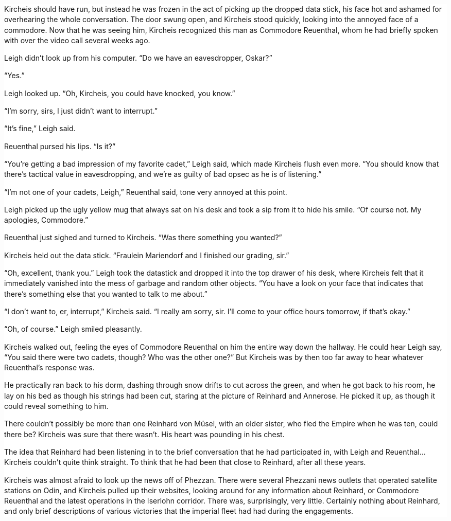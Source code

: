 Kircheis should have run, but instead he was frozen in the act of picking up the dropped data stick, his face hot and ashamed for overhearing the whole conversation. The door swung open, and Kircheis stood quickly, looking into the annoyed face of a commodore. Now that he was seeing him, Kircheis recognized this man as Commodore Reuenthal, whom he had briefly spoken with over the video call several weeks ago.

Leigh didn’t look up from his computer. “Do we have an eavesdropper, Oskar?”

“Yes.”

Leigh looked up. “Oh, Kircheis, you could have knocked, you know.”

“I’m sorry, sirs, I just didn’t want to interrupt.”

“It’s fine,” Leigh said.

Reuenthal pursed his lips. “Is it?”

“You’re getting a bad impression of my favorite cadet,” Leigh said, which made Kircheis flush even more. “You should know that there’s tactical value in eavesdropping, and we’re as guilty of bad opsec as he is of listening.”

“I’m not one of your cadets, Leigh,” Reuenthal said, tone very annoyed at this point.

Leigh picked up the ugly yellow mug that always sat on his desk and took a sip from it to hide his smile. “Of course not. My apologies, Commodore.”

Reuenthal just sighed and turned to Kircheis. “Was there something you wanted?”

Kircheis held out the data stick. “Fraulein Mariendorf and I finished our grading, sir.”

“Oh, excellent, thank you.” Leigh took the datastick and dropped it into the top drawer of his desk, where Kircheis felt that it immediately vanished into the mess of garbage and random other objects. “You have a look on your face that indicates that there’s something else that you wanted to talk to me about.”

“I don’t want to, er, interrupt,” Kircheis said. “I really am sorry, sir. I’ll come to your office hours tomorrow, if that’s okay.”

“Oh, of course.” Leigh smiled pleasantly. 

Kircheis walked out, feeling the eyes of Commodore Reuenthal on him the entire way down the hallway. He could hear Leigh say, “You said there were two cadets, though? Who was the other one?” But Kircheis was by then too far away to hear whatever Reuenthal’s response was.

He practically ran back to his dorm, dashing through snow drifts to cut across the green, and when he got back to his room, he lay on his bed as though his strings had been cut, staring at the picture of Reinhard and Annerose. He picked it up, as though it could reveal something to him.

There couldn’t possibly be more than one Reinhard von Müsel, with an older sister, who fled the Empire when he was ten, could there be? Kircheis was sure that there wasn’t. His heart was pounding in his chest.

The idea that Reinhard had been listening in to the brief conversation that he had participated in, with Leigh and Reuenthal… Kircheis couldn’t quite think straight. To think that he had been that close to Reinhard, after all these years.

Kircheis was almost afraid to look up the news off of Phezzan. There were several Phezzani news outlets that operated satellite stations on Odin, and Kircheis pulled up their websites, looking around for any information about Reinhard, or Commodore Reuenthal and the latest operations in the Iserlohn corridor. There was, surprisingly, very little. Certainly nothing about Reinhard, and only brief descriptions of various victories that the imperial fleet had had during the engagements.
